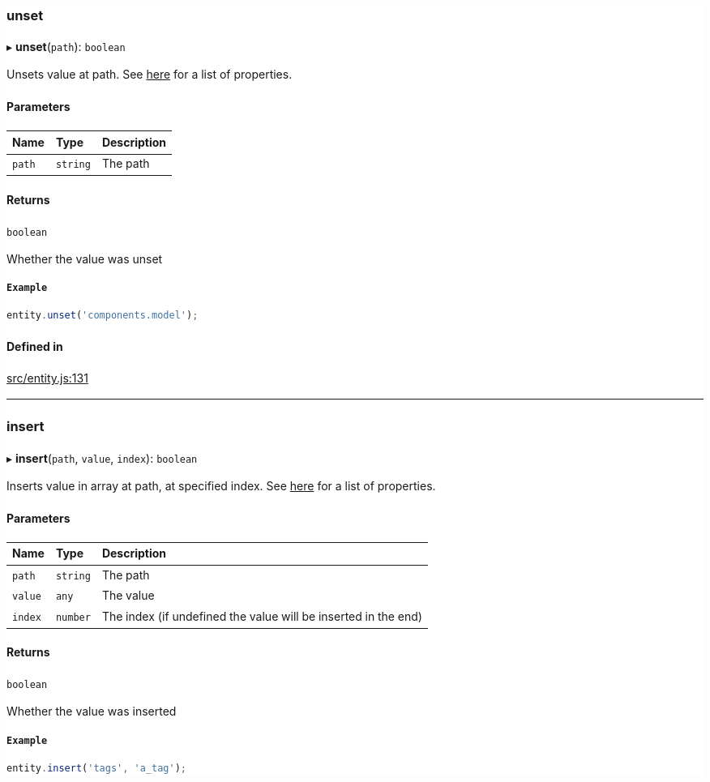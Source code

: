 ### unset

▸ **unset**(`path`): `boolean`

Unsets value at path. See [here](EntityProperties.md) for a list of properties.

#### Parameters

| Name | Type | Description |
| :------ | :------ | :------ |
| `path` | `string` | The path |

#### Returns

`boolean`

Whether the value was unset

**`Example`**

```javascript
entity.unset('components.model');
```

#### Defined in

[src/entity.js:131](https://github.com/playcanvas/editor-api/blob/2f0bc85/src/entity.js#L131)

___

### insert

▸ **insert**(`path`, `value`, `index`): `boolean`

Inserts value in array at path, at specified index. See [here](EntityProperties.md) for a list of properties.

#### Parameters

| Name | Type | Description |
| :------ | :------ | :------ |
| `path` | `string` | The path |
| `value` | `any` | The value |
| `index` | `number` | The index (if undefined the value will be inserted in the end) |

#### Returns

`boolean`

Whether the value was inserted

**`Example`**

```javascript
entity.insert('tags', 'a_tag');
```
